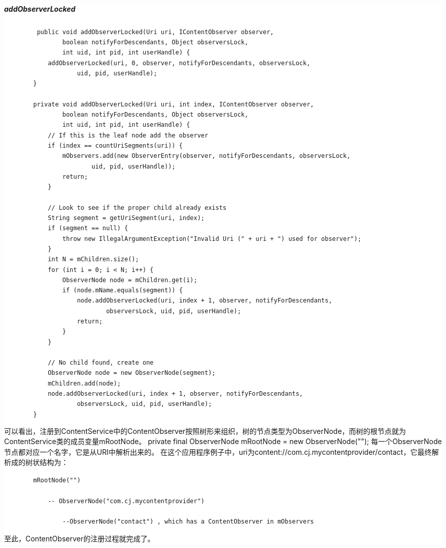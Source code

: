 ##### addObserverLocked
```
         public void addObserverLocked(Uri uri, IContentObserver observer,
                boolean notifyForDescendants, Object observersLock,
                int uid, int pid, int userHandle) {
            addObserverLocked(uri, 0, observer, notifyForDescendants, observersLock,
                    uid, pid, userHandle);
        }

        private void addObserverLocked(Uri uri, int index, IContentObserver observer,
                boolean notifyForDescendants, Object observersLock,
                int uid, int pid, int userHandle) {
            // If this is the leaf node add the observer
            if (index == countUriSegments(uri)) {
                mObservers.add(new ObserverEntry(observer, notifyForDescendants, observersLock,
                        uid, pid, userHandle));
                return;
            }

            // Look to see if the proper child already exists
            String segment = getUriSegment(uri, index);
            if (segment == null) {
                throw new IllegalArgumentException("Invalid Uri (" + uri + ") used for observer");
            }
            int N = mChildren.size();
            for (int i = 0; i < N; i++) {
                ObserverNode node = mChildren.get(i);
                if (node.mName.equals(segment)) {
                    node.addObserverLocked(uri, index + 1, observer, notifyForDescendants,
                            observersLock, uid, pid, userHandle);
                    return;
                }
            }

            // No child found, create one
            ObserverNode node = new ObserverNode(segment);
            mChildren.add(node);
            node.addObserverLocked(uri, index + 1, observer, notifyForDescendants,
                    observersLock, uid, pid, userHandle);
        }
```
可以看出，注册到ContentService中的ContentObserver按照树形来组织，树的节点类型为ObserverNode，而树的根节点就为ContentService类的成员变量mRootNode。
private final ObserverNode mRootNode = new ObserverNode("");
每一个ObserverNode节点都对应一个名字，它是从URI中解析出来的。
在这个应用程序例子中，uri为content://com.cj.mycontentprovider/contact，它最终解析成的树状结构为：
```
        mRootNode("")

            -- ObserverNode("com.cj.mycontentprovider")

                --ObserverNode("contact") , which has a ContentObserver in mObservers  
```
至此，ContentObserver的注册过程就完成了。
